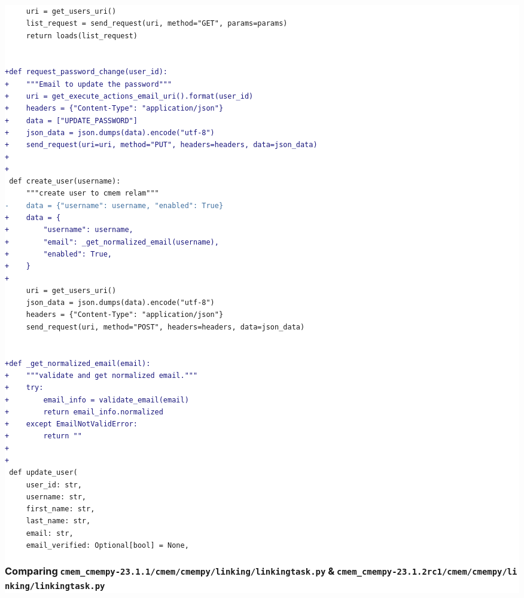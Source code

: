 ```diff
     uri = get_users_uri()
     list_request = send_request(uri, method="GET", params=params)
     return loads(list_request)
 
 
+def request_password_change(user_id):
+    """Email to update the password"""
+    uri = get_execute_actions_email_uri().format(user_id)
+    headers = {"Content-Type": "application/json"}
+    data = ["UPDATE_PASSWORD"]
+    json_data = json.dumps(data).encode("utf-8")
+    send_request(uri=uri, method="PUT", headers=headers, data=json_data)
+
+
 def create_user(username):
     """create user to cmem relam"""
-    data = {"username": username, "enabled": True}
+    data = {
+        "username": username,
+        "email": _get_normalized_email(username),
+        "enabled": True,
+    }
+
     uri = get_users_uri()
     json_data = json.dumps(data).encode("utf-8")
     headers = {"Content-Type": "application/json"}
     send_request(uri, method="POST", headers=headers, data=json_data)
 
 
+def _get_normalized_email(email):
+    """validate and get normalized email."""
+    try:
+        email_info = validate_email(email)
+        return email_info.normalized
+    except EmailNotValidError:
+        return ""
+
+
 def update_user(
     user_id: str,
     username: str,
     first_name: str,
     last_name: str,
     email: str,
     email_verified: Optional[bool] = None,
```

### Comparing `cmem_cmempy-23.1.1/cmem/cmempy/linking/linkingtask.py` & `cmem_cmempy-23.1.2rc1/cmem/cmempy/linking/linkingtask.py`
